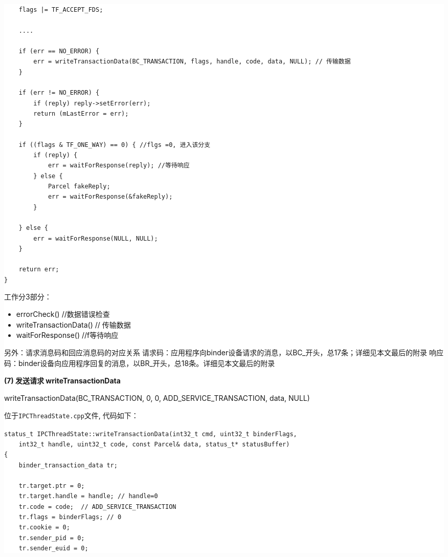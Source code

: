 	    flags |= TF_ACCEPT_FDS;
	    
	    ....

	    if (err == NO_ERROR) {
	        err = writeTransactionData(BC_TRANSACTION, flags, handle, code, data, NULL); // 传输数据
	    }
	    
	    if (err != NO_ERROR) {
	        if (reply) reply->setError(err);
	        return (mLastError = err);
	    }
	    
	    if ((flags & TF_ONE_WAY) == 0) { //flgs =0, 进入该分支
	        if (reply) {
	            err = waitForResponse(reply); //等待响应
	        } else {
	            Parcel fakeReply;
	            err = waitForResponse(&fakeReply);
	        }

	    } else {
	        err = waitForResponse(NULL, NULL);
	    }
	    
	    return err;
	}

工作分3部分：

- errorCheck()  //数据错误检查
- writeTransactionData() // 传输数据
- waitForResponse()  //f等待响应


另外：请求消息码和回应消息码的对应关系
请求码：应用程序向binder设备请求的消息，以BC_开头，总17条；详细见本文最后的附录
响应码：binder设备向应用程序回复的消息，以BR_开头，总18条。详细见本文最后的附录

**(7) 发送请求 writeTransactionData**

writeTransactionData(BC_TRANSACTION, 0, 0, ADD_SERVICE_TRANSACTION, data, NULL)

位于`IPCThreadState.cpp`文件, 代码如下：

	status_t IPCThreadState::writeTransactionData(int32_t cmd, uint32_t binderFlags,
	    int32_t handle, uint32_t code, const Parcel& data, status_t* statusBuffer)
	{
	    binder_transaction_data tr;
	
	    tr.target.ptr = 0;
	    tr.target.handle = handle; // handle=0
	    tr.code = code;  // ADD_SERVICE_TRANSACTION
	    tr.flags = binderFlags; // 0 
	    tr.cookie = 0;
	    tr.sender_pid = 0;
	    tr.sender_euid = 0;
	    
